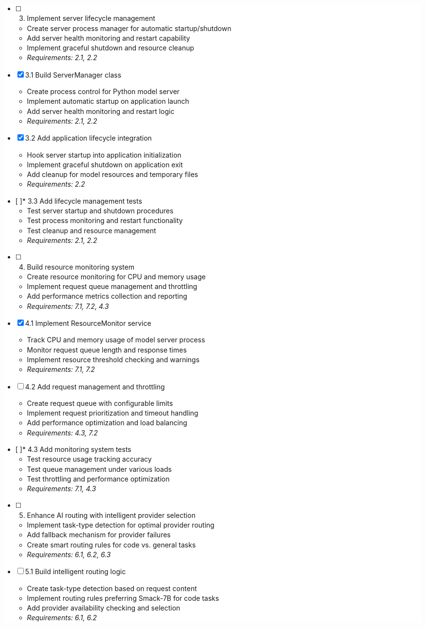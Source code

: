 - [ ] 3. Implement server lifecycle management
  - Create server process manager for automatic startup/shutdown
  - Add server health monitoring and restart capability
  - Implement graceful shutdown and resource cleanup
  - _Requirements: 2.1, 2.2_

- [x] 3.1 Build ServerManager class
  - Create process control for Python model server
  - Implement automatic startup on application launch
  - Add server health monitoring and restart logic
  - _Requirements: 2.1, 2.2_

- [x] 3.2 Add application lifecycle integration
  - Hook server startup into application initialization
  - Implement graceful shutdown on application exit
  - Add cleanup for model resources and temporary files
  - _Requirements: 2.2_

- [ ]* 3.3 Add lifecycle management tests
  - Test server startup and shutdown procedures
  - Test process monitoring and restart functionality
  - Test cleanup and resource management
  - _Requirements: 2.1, 2.2_

- [ ] 4. Build resource monitoring system
  - Create resource monitoring for CPU and memory usage
  - Implement request queue management and throttling
  - Add performance metrics collection and reporting
  - _Requirements: 7.1, 7.2, 4.3_

- [x] 4.1 Implement ResourceMonitor service
  - Track CPU and memory usage of model server process
  - Monitor request queue length and response times
  - Implement resource threshold checking and warnings
  - _Requirements: 7.1, 7.2_

- [ ] 4.2 Add request management and throttling
  - Create request queue with configurable limits
  - Implement request prioritization and timeout handling
  - Add performance optimization and load balancing
  - _Requirements: 4.3, 7.2_

- [ ]* 4.3 Add monitoring system tests
  - Test resource usage tracking accuracy
  - Test queue management under various loads
  - Test throttling and performance optimization
  - _Requirements: 7.1, 4.3_

- [ ] 5. Enhance AI routing with intelligent provider selection
  - Implement task-type detection for optimal provider routing
  - Add fallback mechanism for provider failures
  - Create smart routing rules for code vs. general tasks
  - _Requirements: 6.1, 6.2, 6.3_

- [ ] 5.1 Build intelligent routing logic
  - Create task-type detection based on request content
  - Implement routing rules preferring Smack-7B for code tasks
  - Add provider availability checking and selection
  - _Requirements: 6.1, 6.2_
